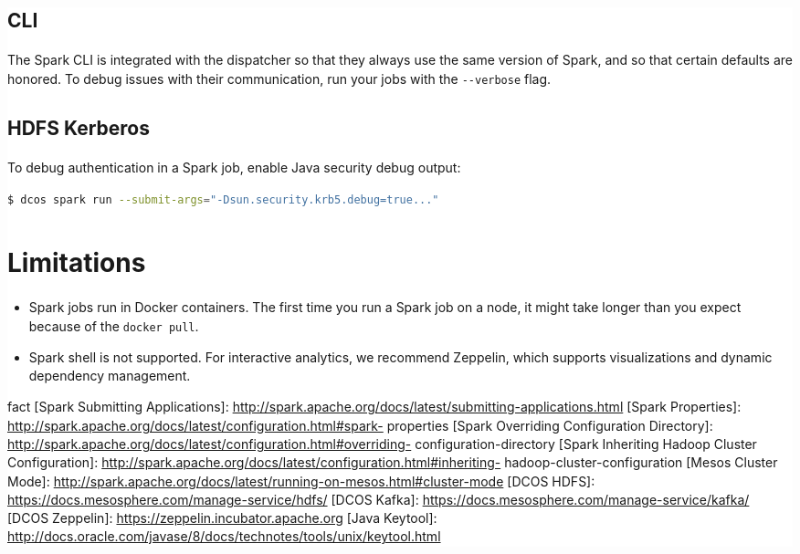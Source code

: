 ## CLI

The Spark CLI is integrated with the dispatcher so that they always
use the same version of Spark, and so that certain defaults are
honored. To debug issues with their communication, run your jobs with
the `--verbose` flag.

## HDFS Kerberos

To debug authentication in a Spark job, enable Java security debug
output:

```bash
$ dcos spark run --submit-args="-Dsun.security.krb5.debug=true..."
```

# Limitations
 
- Spark jobs run in Docker containers. The first time you run a Spark
job on a node, it might take longer than you expect because of the
`docker pull`.

- Spark shell is not supported. For interactive analytics, we
recommend Zeppelin, which supports visualizations and dynamic
dependency management.

[Spark Documentation]: http://spark.apache.org/documentation.html
[Spark History Server]:
http://spark.apache.org/docs/latest/monitoring.html#viewing-after-the-
fact [Spark Submitting Applications]:
http://spark.apache.org/docs/latest/submitting-applications.html
[Spark Properties]:
http://spark.apache.org/docs/latest/configuration.html#spark-
properties [Spark Overriding Configuration Directory]:
http://spark.apache.org/docs/latest/configuration.html#overriding-
configuration-directory [Spark Inheriting Hadoop Cluster
Configuration]:
http://spark.apache.org/docs/latest/configuration.html#inheriting-
hadoop-cluster-configuration [Mesos Cluster Mode]:
http://spark.apache.org/docs/latest/running-on-mesos.html#cluster-mode
[DCOS HDFS]: https://docs.mesosphere.com/manage-service/hdfs/ [DCOS
Kafka]: https://docs.mesosphere.com/manage-service/kafka/ [DCOS
Zeppelin]: https://zeppelin.incubator.apache.org [Java Keytool]:
http://docs.oracle.com/javase/8/docs/technotes/tools/unix/keytool.html
